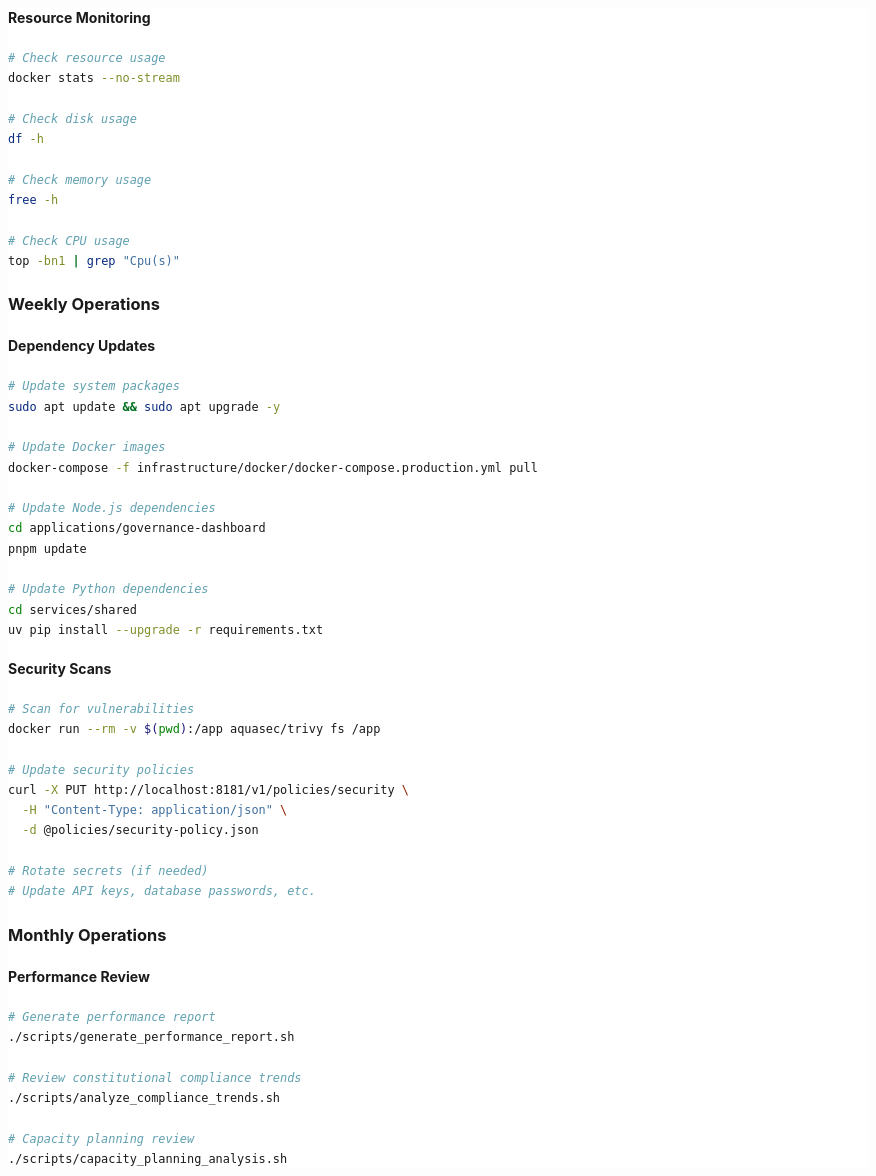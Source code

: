 #### Resource Monitoring
```bash
# Check resource usage
docker stats --no-stream

# Check disk usage
df -h

# Check memory usage
free -h

# Check CPU usage
top -bn1 | grep "Cpu(s)"
```

### Weekly Operations

#### Dependency Updates
```bash
# Update system packages
sudo apt update && sudo apt upgrade -y

# Update Docker images
docker-compose -f infrastructure/docker/docker-compose.production.yml pull

# Update Node.js dependencies
cd applications/governance-dashboard
pnpm update

# Update Python dependencies
cd services/shared
uv pip install --upgrade -r requirements.txt
```

#### Security Scans
```bash
# Scan for vulnerabilities
docker run --rm -v $(pwd):/app aquasec/trivy fs /app

# Update security policies
curl -X PUT http://localhost:8181/v1/policies/security \
  -H "Content-Type: application/json" \
  -d @policies/security-policy.json

# Rotate secrets (if needed)
# Update API keys, database passwords, etc.
```

### Monthly Operations

#### Performance Review
```bash
# Generate performance report
./scripts/generate_performance_report.sh

# Review constitutional compliance trends
./scripts/analyze_compliance_trends.sh

# Capacity planning review
./scripts/capacity_planning_analysis.sh
```
